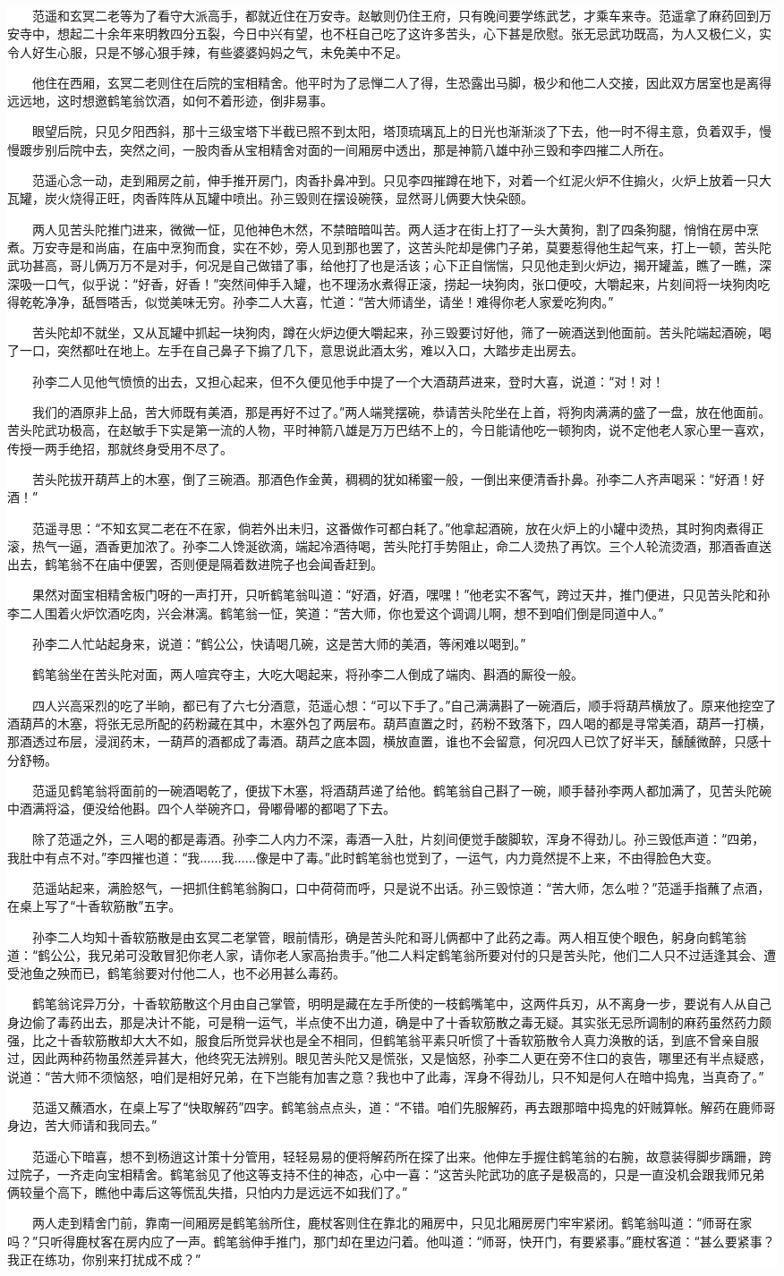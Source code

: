 　　范遥和玄冥二老等为了看守大派高手，都就近住在万安寺。赵敏则仍住王府，只有晚间要学练武艺，才乘车来寺。范遥拿了麻药回到万安寺中，想起二十余年来明教四分五裂，今日中兴有望，也不枉自己吃了这许多苦头，心下甚是欣慰。张无忌武功既高，为人又极仁义，实令人好生心服，只是不够心狠手辣，有些婆婆妈妈之气，未免美中不足。

　　他住在西厢，玄冥二老则住在后院的宝相精舍。他平时为了忌惮二人了得，生恐露出马脚，极少和他二人交接，因此双方居室也是离得远远地，这时想邀鹤笔翁饮酒，如何不着形迹，倒非易事。

　　眼望后院，只见夕阳西斜，那十三级宝塔下半截已照不到太阳，塔顶琉璃瓦上的日光也渐渐淡了下去，他一时不得主意，负着双手，慢慢踱步别后院中去，突然之间，一股肉香从宝相精舍对面的一间厢房中透出，那是神箭八雄中孙三毁和李四摧二人所在。

　　范遥心念一动，走到厢房之前，伸手推开房门，肉香扑鼻冲到。只见李四摧蹲在地下，对着一个红泥火炉不住搧火，火炉上放着一只大瓦罐，炭火烧得正旺，肉香阵阵从瓦罐中喷出。孙三毁则在摆设碗筷，显然哥儿俩要大快朵颐。

　　两人见苦头陀推门进来，微微一怔，见他神色木然，不禁暗暗叫苦。两人适才在街上打了一头大黄狗，割了四条狗腿，悄悄在房中烹煮。万安寺是和尚庙，在庙中烹狗而食，实在不妙，旁人见到那也罢了，这苦头陀却是佛门子弟，莫要惹得他生起气来，打上一顿，苦头陀武功甚高，哥儿俩万万不是对手，何况是自己做错了事，给他打了也是活该；心下正自惴惴，只见他走到火炉边，揭开罐盖，瞧了一瞧，深深吸一口气，似乎说：“好香，好香！”突然间伸手入罐，也不理汤水煮得正滚，捞起一块狗肉，张口便咬，大嚼起来，片刻间将一块狗肉吃得乾乾净净，舐唇嗒舌，似觉美味无穷。孙李二人大喜，忙道：“苦大师请坐，请坐！难得你老人家爱吃狗肉。”

　　苦头陀却不就坐，又从瓦罐中抓起一块狗肉，蹲在火炉边便大嚼起来，孙三毁要讨好他，筛了一碗酒送到他面前。苦头陀端起酒碗，喝了一口，突然都吐在地上。左手在自己鼻子下搧了几下，意思说此酒太劣，难以入口，大踏步走出房去。

　　孙李二人见他气愤愤的出去，又担心起来，但不久便见他手中提了一个大酒葫芦进来，登时大喜，说道：“对！对！

　　我们的酒原非上品，苦大师既有美酒，那是再好不过了。”两人端凳摆碗，恭请苦头陀坐在上首，将狗肉满满的盛了一盘，放在他面前。苦头陀武功极高，在赵敏手下实是第一流的人物，平时神箭八雄是万万巴结不上的，今日能请他吃一顿狗肉，说不定他老人家心里一喜欢，传授一两手绝招，那就终身受用不尽了。

　　苦头陀拔开葫芦上的木塞，倒了三碗酒。那酒色作金黄，稠稠的犹如稀蜜一般，一倒出来便清香扑鼻。孙李二人齐声喝采：“好酒！好酒！”

　　范遥寻思：“不知玄冥二老在不在家，倘若外出未归，这番做作可都白耗了。”他拿起酒碗，放在火炉上的小罐中烫热，其时狗肉煮得正滚，热气一逼，酒香更加浓了。孙李二人馋涎欲滴，端起冷酒待喝，苦头陀打手势阻止，命二人烫热了再饮。三个人轮流烫酒，那酒香直送出去，鹤笔翁不在庙中便罢，否则便是隔着数进院子也会闻香赶到。

　　果然对面宝相精舍板门呀的一声打开，只听鹤笔翁叫道：“好酒，好酒，嘿嘿！”他老实不客气，跨过天井，推门便进，只见苦头陀和孙李二人围着火炉饮酒吃肉，兴会淋漓。鹤笔翁一怔，笑道：“苦大师，你也爱这个调调儿啊，想不到咱们倒是同道中人。”

　　孙李二人忙站起身来，说道：“鹤公公，快请喝几碗，这是苦大师的美酒，等闲难以喝到。”

　　鹤笔翁坐在苦头陀对面，两人喧宾夺主，大吃大喝起来，将孙李二人倒成了端肉、斟酒的厮役一般。

　　四人兴高采烈的吃了半晌，都已有了六七分酒意，范遥心想：“可以下手了。”自己满满斟了一碗酒后，顺手将葫芦横放了。原来他挖空了酒葫芦的木塞，将张无忌所配的药粉藏在其中，木塞外包了两层布。葫芦直置之时，药粉不致落下，四人喝的都是寻常美酒，葫芦一打横，那酒透过布层，浸润药末，一葫芦的酒都成了毒酒。葫芦之底本圆，横放直置，谁也不会留意，何况四人已饮了好半天，醺醺微醉，只感十分舒畅。

　　范遥见鹤笔翁将面前的一碗酒喝乾了，便拔下木塞，将酒葫芦递了给他。鹤笔翁自己斟了一碗，顺手替孙李两人都加满了，见苦头陀碗中酒满将溢，便没给他斟。四个人举碗齐口，骨嘟骨嘟的都喝了下去。

　　除了范遥之外，三人喝的都是毒酒。孙李二人内力不深，毒酒一入肚，片刻间便觉手酸脚软，浑身不得劲儿。孙三毁低声道：“四弟，我肚中有点不对。”李四摧也道：“我……我……像是中了毒。”此时鹤笔翁也觉到了，一运气，内力竟然提不上来，不由得脸色大变。

　　范遥站起来，满脸怒气，一把抓住鹤笔翁胸口，口中荷荷而呼，只是说不出话。孙三毁惊道：“苦大师，怎么啦？”范遥手指蘸了点酒，在桌上写了“十香软筋散”五字。

　　孙李二人均知十香软筋散是由玄冥二老掌管，眼前情形，确是苦头陀和哥儿俩都中了此药之毒。两人相互使个眼色，躬身向鹤笔翁道：“鹤公公，我兄弟可没敢冒犯你老人家，请你老人家高抬贵手。”他二人料定鹤笔翁所要对付的只是苦头陀，他们二人只不过适逢其会、遭受池鱼之殃而已，鹤笔翁要对付他二人，也不必用甚么毒药。

　　鹤笔翁诧异万分，十香软筋散这个月由自己掌管，明明是藏在左手所使的一枝鹤嘴笔中，这两件兵刃，从不离身一步，要说有人从自己身边偷了毒药出去，那是决计不能，可是稍一运气，半点使不出力道，确是中了十香软筋散之毒无疑。其实张无忌所调制的麻药虽然药力颇强，比之十香软筋散却大大不如，服食后所觉异状也是全不相同，但鹤笔翁平素只听惯了十香软筋散令人真力涣散的话，到底不曾亲自服过，因此两种药物虽然差异甚大，他终究无法辨别。眼见苦头陀又是慌张，又是恼怒，孙李二人更在旁不住口的哀告，哪里还有半点疑惑，说道：“苦大师不须恼怒，咱们是相好兄弟，在下岂能有加害之意？我也中了此毒，浑身不得劲儿，只不知是何人在暗中捣鬼，当真奇了。”

　　范遥又蘸酒水，在桌上写了“快取解药”四字。鹤笔翁点点头，道：“不错。咱们先服解药，再去跟那暗中捣鬼的奸贼算帐。解药在鹿师哥身边，苦大师请和我同去。”

　　范遥心下暗喜，想不到杨逍这计策十分管用，轻轻易易的便将解药所在探了出来。他伸左手握住鹤笔翁的右腕，故意装得脚步蹒跚，跨过院子，一齐走向宝相精舍。鹤笔翁见了他这等支持不住的神态，心中一喜：“这苦头陀武功的底子是极高的，只是一直没机会跟我师兄弟俩较量个高下，瞧他中毒后这等慌乱失措，只怕内力是远远不如我们了。”

　　两人走到精舍门前，靠南一间厢房是鹤笔翁所住，鹿杖客则住在靠北的厢房中，只见北厢房房门牢牢紧闭。鹤笔翁叫道：“师哥在家吗？”只听得鹿杖客在房内应了一声。鹤笔翁伸手推门，那门却在里边闩着。他叫道：“师哥，快开门，有要紧事。”鹿杖客道：“甚么要紧事？我正在练功，你别来打扰成不成？”
